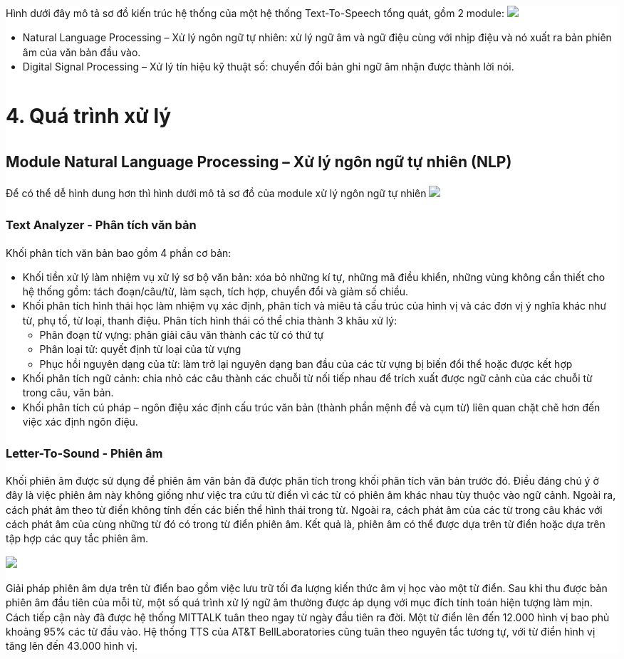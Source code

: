 Hình dưới đây mô tả sơ đồ kiến trúc hệ thống của một hệ thống Text-To-Speech tổng quát, gồm 2 module:
![](https://images.viblo.asia/8bc4db97-7413-4a03-be75-eadfe74e59b8.png)

-	Natural Language Processing – Xử lý ngôn ngữ tự nhiên: xử lý ngữ âm và ngữ điệu cùng với nhịp điệu và nó xuất ra bản phiên âm của văn bản đầu vào.
-	Digital Signal Processing – Xử lý tín hiệu kỹ thuật số: chuyển đổi bản ghi ngữ âm nhận được thành lời nói.

# 4. Quá trình xử lý
## Module Natural Language Processing – Xử lý ngôn ngữ tự nhiên (NLP)
Để có thể dễ hình dung hơn thì hình dưới mô tả sơ đồ của module xử lý ngôn ngữ tự nhiên
![](https://images.viblo.asia/b59aa0bd-1cd6-4767-aeb6-32824999c51f.png)

### Text Analyzer - Phân tích văn bản
Khối phân tích văn bản bao gồm 4 phần cơ bản:
-	Khối tiền xử lý làm nhiệm vụ xử lý sơ bộ văn bản: xóa bỏ những kí tự, những mã điều khiển, những vùng không cần thiết cho hệ thống gồm: tách đoạn/câu/từ, làm sạch, tích hợp, chuyển đổi và giảm số chiều.
-	Khối phân tích hình thái học làm nhiệm vụ xác định, phân tích và miêu tả cấu trúc của hình vị và  các đơn vị ý nghĩa khác như từ, phụ tố, từ loại, thanh điệu. Phân tích hình thái có thể chia thành 3 khâu xử lý:
    * Phân đoạn từ vựng: phân giải câu văn thành các từ có thứ tự
    * Phân loại tử: quyết định từ loại của từ vựng
    * Phục hồi nguyên dạng của từ: làm trở lại nguyên dạng ban đầu của các từ vựng bị biến đổi thể hoặc được kết hợp
-	Khối phân tích ngữ cảnh: chia nhỏ các câu thành các chuỗi từ nối tiếp nhau để trích xuất được ngữ cảnh của các chuỗi từ trong câu, văn bản.
-	Khối phân tích cú pháp – ngôn điệu xác định cấu trúc văn bản (thành phần mệnh đề và cụm từ) liên quan chặt chẽ hơn đến việc xác định ngôn điệu.

### Letter-To-Sound - Phiên âm
Khối phiên âm được sử dụng để phiên âm văn bản đã được phân tích trong khối phân tích văn bản trước đó. Điều đáng chú ý ở đây là việc phiên âm này không giống như việc tra cứu từ điển vì các từ có phiên âm khác nhau tùy thuộc vào ngữ cảnh. Ngoài ra, cách phát âm theo từ điển không tính đến các biến thể hình thái trong từ. Ngoài ra, cách phát âm của các từ trong câu khác với cách phát âm của cùng những từ đó có trong từ điển phiên âm. Kết quả là, phiên âm có thể được dựa trên từ điển hoặc dựa trên tập hợp các quy tắc phiên âm.

![](https://images.viblo.asia/a16f4854-bbd1-44d2-8589-d99f042e6979.png)

Giải pháp phiên âm dựa trên từ điển bao gồm việc lưu trữ tối đa lượng kiến thức âm vị học vào một từ điển. Sau khi thu được bản phiên âm đầu tiên của mỗi từ, một số quá trình xử lý ngữ âm thường được áp dụng với mục đích tính toán hiện tượng làm mịn. Cách tiếp cận này đã được hệ thống MITTALK tuân theo ngay từ ngày đầu tiên ra đời. Một từ điển lên đến 12.000 hình vị bao phủ khoảng 95% các từ đầu vào. Hệ thống TTS của AT&T BellLaboratories cũng tuân theo nguyên tắc tương tự, với từ điển hình vị tăng lên đến  43.000 hình vị.
